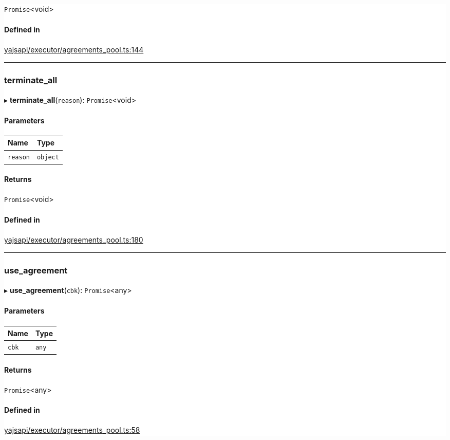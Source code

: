 `Promise`<void\>

#### Defined in

[yajsapi/executor/agreements_pool.ts:144](https://github.com/golemfactory/yajsapi/blob/8f42a91/yajsapi/executor/agreements_pool.ts#L144)

___

### terminate\_all

▸ **terminate_all**(`reason`): `Promise`<void\>

#### Parameters

| Name | Type |
| :------ | :------ |
| `reason` | `object` |

#### Returns

`Promise`<void\>

#### Defined in

[yajsapi/executor/agreements_pool.ts:180](https://github.com/golemfactory/yajsapi/blob/8f42a91/yajsapi/executor/agreements_pool.ts#L180)

___

### use\_agreement

▸ **use_agreement**(`cbk`): `Promise`<any\>

#### Parameters

| Name | Type |
| :------ | :------ |
| `cbk` | `any` |

#### Returns

`Promise`<any\>

#### Defined in

[yajsapi/executor/agreements_pool.ts:58](https://github.com/golemfactory/yajsapi/blob/8f42a91/yajsapi/executor/agreements_pool.ts#L58)
